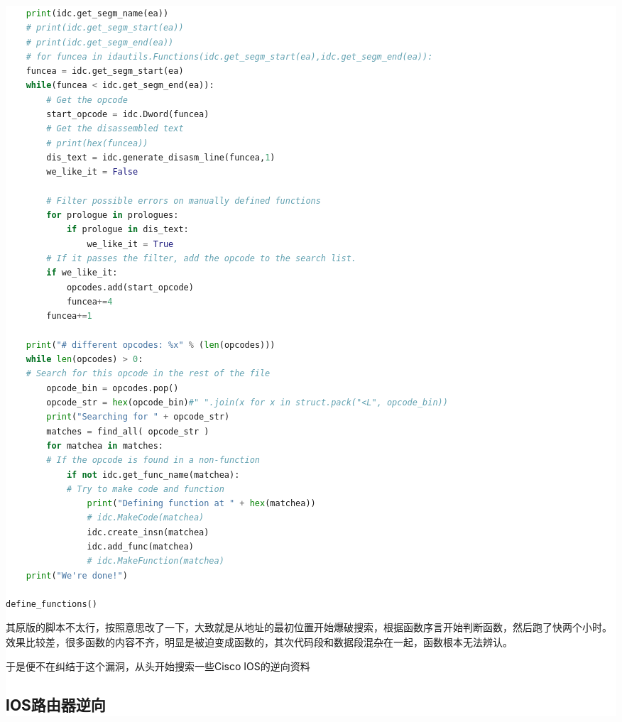 ```python
    print(idc.get_segm_name(ea))
    # print(idc.get_segm_start(ea))
    # print(idc.get_segm_end(ea))
    # for funcea in idautils.Functions(idc.get_segm_start(ea),idc.get_segm_end(ea)):
    funcea = idc.get_segm_start(ea)
    while(funcea < idc.get_segm_end(ea)):
        # Get the opcode
        start_opcode = idc.Dword(funcea)
        # Get the disassembled text
        # print(hex(funcea))
        dis_text = idc.generate_disasm_line(funcea,1)
        we_like_it = False

        # Filter possible errors on manually defined functions
        for prologue in prologues:
            if prologue in dis_text:
                we_like_it = True
        # If it passes the filter, add the opcode to the search list.
        if we_like_it:
            opcodes.add(start_opcode)
            funcea+=4
        funcea+=1

    print("# different opcodes: %x" % (len(opcodes)))
    while len(opcodes) > 0:
    # Search for this opcode in the rest of the file
        opcode_bin = opcodes.pop()
        opcode_str = hex(opcode_bin)#" ".join(x for x in struct.pack("<L", opcode_bin))
        print("Searching for " + opcode_str)
        matches = find_all( opcode_str )
        for matchea in matches:
        # If the opcode is found in a non-function
            if not idc.get_func_name(matchea):
            # Try to make code and function
                print("Defining function at " + hex(matchea))
                # idc.MakeCode(matchea)
                idc.create_insn(matchea)
                idc.add_func(matchea)
                # idc.MakeFunction(matchea)
    print("We're done!")

define_functions()
```

其原版的脚本不太行，按照意思改了一下，大致就是从地址的最初位置开始爆破搜索，根据函数序言开始判断函数，然后跑了快两个小时。  
效果比较差，很多函数的内容不齐，明显是被迫变成函数的，其次代码段和数据段混杂在一起，函数根本无法辨认。

于是便不在纠结于这个漏洞，从头开始搜索一些Cisco IOS的逆向资料

IOS路由器逆向
--------
